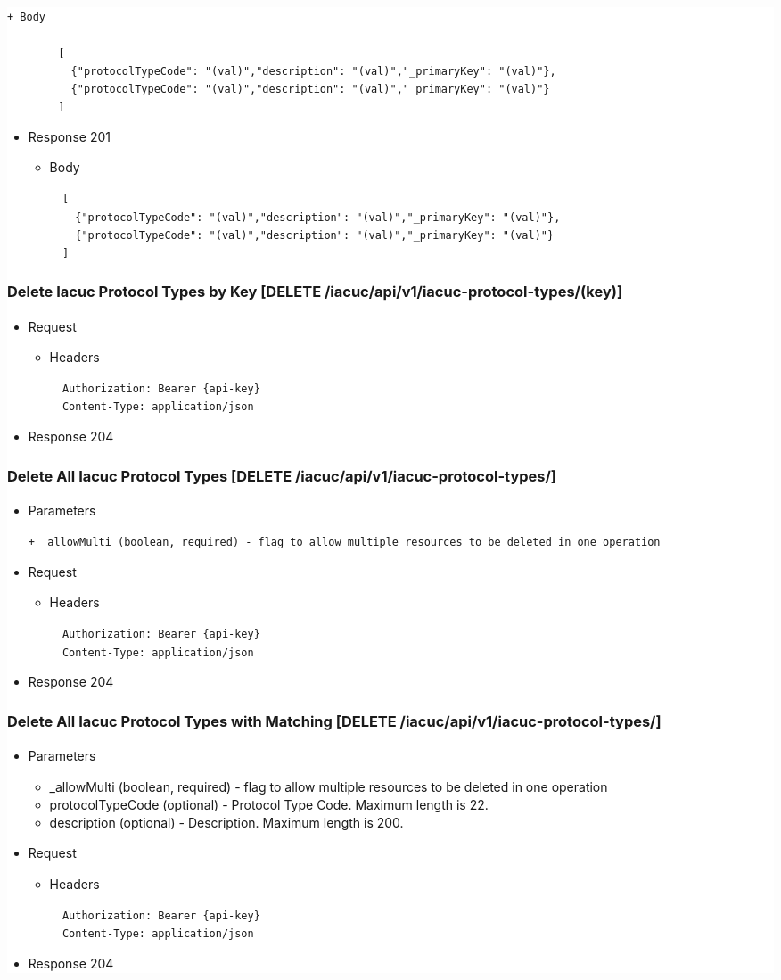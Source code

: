    + Body
    
            [
              {"protocolTypeCode": "(val)","description": "(val)","_primaryKey": "(val)"},
              {"protocolTypeCode": "(val)","description": "(val)","_primaryKey": "(val)"}
            ]
			
+ Response 201
    
    + Body
            
            [
              {"protocolTypeCode": "(val)","description": "(val)","_primaryKey": "(val)"},
              {"protocolTypeCode": "(val)","description": "(val)","_primaryKey": "(val)"}
            ]
            
### Delete Iacuc Protocol Types by Key [DELETE /iacuc/api/v1/iacuc-protocol-types/(key)]
	 
+ Request

    + Headers

            Authorization: Bearer {api-key}
            Content-Type: application/json

+ Response 204

### Delete All Iacuc Protocol Types [DELETE /iacuc/api/v1/iacuc-protocol-types/]

+ Parameters

      + _allowMulti (boolean, required) - flag to allow multiple resources to be deleted in one operation

+ Request

    + Headers

            Authorization: Bearer {api-key}
            Content-Type: application/json

+ Response 204

### Delete All Iacuc Protocol Types with Matching [DELETE /iacuc/api/v1/iacuc-protocol-types/]

+ Parameters

    + _allowMulti (boolean, required) - flag to allow multiple resources to be deleted in one operation
    + protocolTypeCode (optional) - Protocol Type Code. Maximum length is 22.
    + description (optional) - Description. Maximum length is 200.

      
+ Request

    + Headers

            Authorization: Bearer {api-key}
            Content-Type: application/json

+ Response 204
